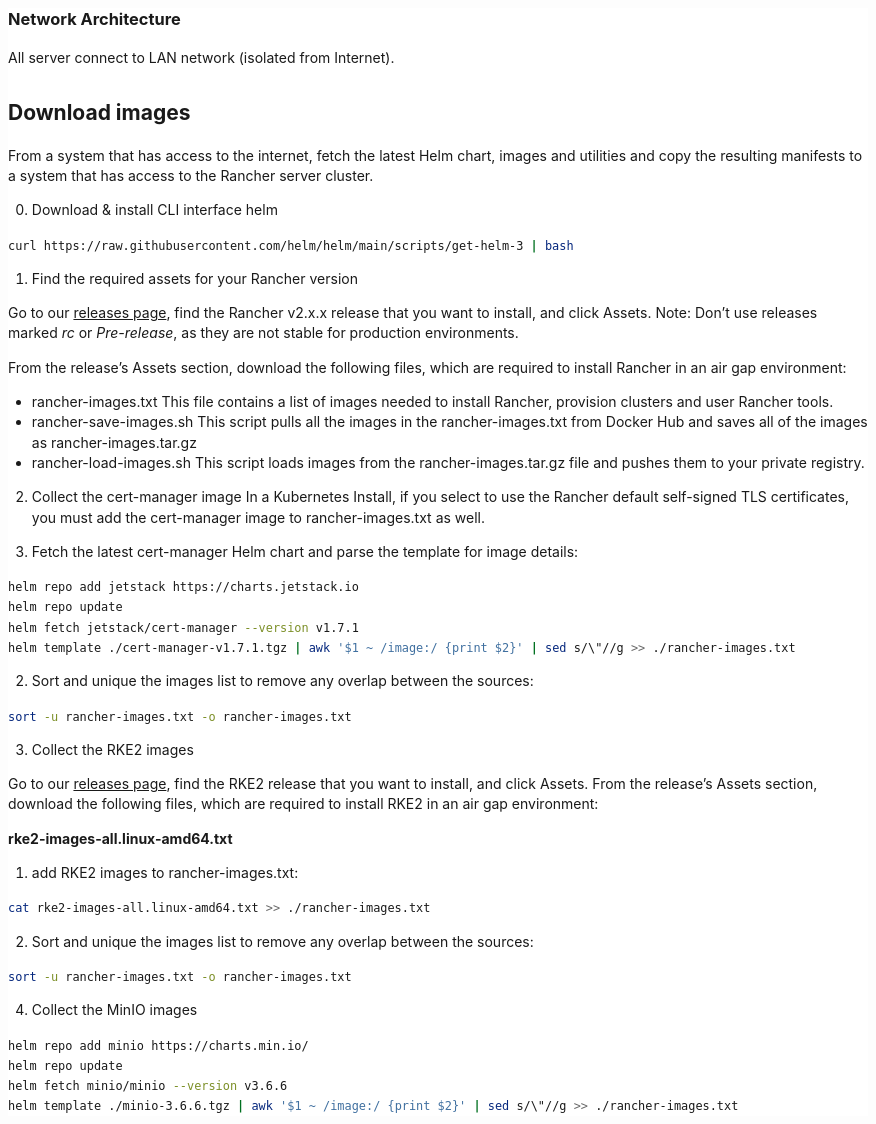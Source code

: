### Network Architecture
All server connect to LAN network (isolated from Internet).

## Download images
From a system that has access to the internet, fetch the latest Helm chart, images and utilities  and copy the resulting manifests to a system that has access to the Rancher server cluster.

0. Download & install CLI interface helm

```bash
curl https://raw.githubusercontent.com/helm/helm/main/scripts/get-helm-3 | bash
```

1. Find the required assets for your Rancher version

Go to our [releases page](https://github.com/rancher/rancher/releases), find the Rancher v2.x.x release that you want to install, and click Assets. Note: Don’t use releases marked *rc* or *Pre-release*, as they are not stable for production environments.

From the release’s Assets section, download the following files, which are required to install Rancher in an air gap environment:
- rancher-images.txt	This file contains a list of images needed to install Rancher, provision clusters and user Rancher tools.
- rancher-save-images.sh	This script pulls all the images in the rancher-images.txt from Docker Hub and saves all of the images as rancher-images.tar.gz
- rancher-load-images.sh	This script loads images from the rancher-images.tar.gz file and pushes them to your private registry.

2. Collect the cert-manager image
In a Kubernetes Install, if you select to use the Rancher default self-signed TLS certificates, you must add the cert-manager image to rancher-images.txt as well.

  1. Fetch the latest cert-manager Helm chart and parse the template for image details:
```bash
helm repo add jetstack https://charts.jetstack.io
helm repo update
helm fetch jetstack/cert-manager --version v1.7.1
helm template ./cert-manager-v1.7.1.tgz | awk '$1 ~ /image:/ {print $2}' | sed s/\"//g >> ./rancher-images.txt
```
  2. Sort and unique the images list to remove any overlap between the sources:
```bash
sort -u rancher-images.txt -o rancher-images.txt
```

3. Collect the RKE2 images

Go to our [releases page](https://github.com/rancher/rke2/releases), find the RKE2 release that you want to install, and click Assets.
From the release’s Assets section, download the following files, which are required to install RKE2 in an air gap environment:
 
 __rke2-images-all.linux-amd64.txt__

  1. add RKE2 images to rancher-images.txt:
```bash
cat rke2-images-all.linux-amd64.txt >> ./rancher-images.txt
```
  2. Sort and unique the images list to remove any overlap between the sources:
```bash
sort -u rancher-images.txt -o rancher-images.txt
```
4. Collect the MinIO images
```bash
helm repo add minio https://charts.min.io/
helm repo update
helm fetch minio/minio --version v3.6.6
helm template ./minio-3.6.6.tgz | awk '$1 ~ /image:/ {print $2}' | sed s/\"//g >> ./rancher-images.txt
```
